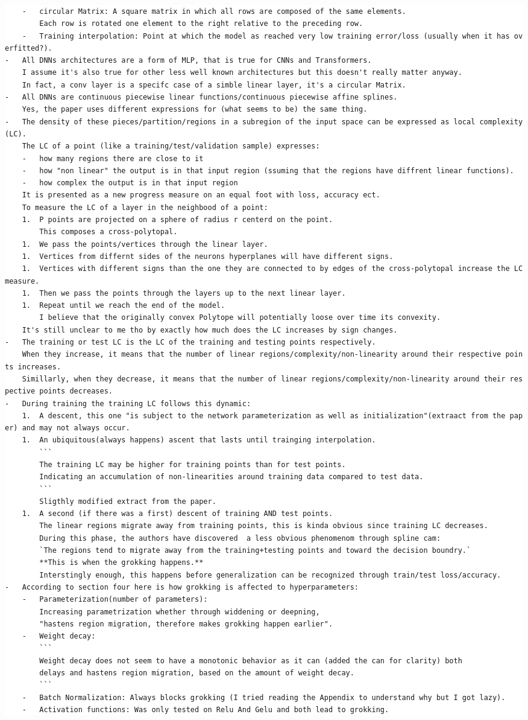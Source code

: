         -   circular Matrix: A square matrix in which all rows are composed of the same elements.  
            Each row is rotated one element to the right relative to the preceding row.
        -   Training interpolation: Point at which the model as reached very low training error/loss (usually when it has overfitted?).  
    -   All DNNs architectures are a form of MLP, that is true for CNNs and Transformers.     
        I assume it's also true for other less well known architectures but this doesn't really matter anyway.    
        In fact, a conv layer is a specifc case of a simble linear layer, it's a circular Matrix.  
    -   All DNNs are continuous piecewise linear functions/continuous piecewise affine splines.  
        Yes, the paper uses different expressions for (what seems to be) the same thing.  
    -   The density of these pieces/partition/regions in a subregion of the input space can be expressed as local complexity(LC).  
        The LC of a point (like a training/test/validation sample) expresses:
        -   how many regions there are close to it
        -   how "non linear" the output is in that input region (ssuming that the regions have diffrent linear functions).  
        -   how complex the output is in that input region
        It is presented as a new progress measure on an equal foot with loss, accuracy ect.
        To measure the LC of a layer in the neighbood of a point:
        1.  P points are projected on a sphere of radius r centerd on the point.
            This composes a cross-polytopal.  
        1.  We pass the points/vertices through the linear layer.  
        1.  Vertices from differnt sides of the neurons hyperplanes will have different signs.  
        1.  Vertices with different signs than the one they are connected to by edges of the cross-polytopal increase the LC measure.  
        1.  Then we pass the points through the layers up to the next linear layer.   
        1.  Repeat until we reach the end of the model.  
            I believe that the originally convex Polytope will potentially loose over time its convexity.  
        It's still unclear to me tho by exactly how much does the LC increases by sign changes.  
    -   The training or test LC is the LC of the training and testing points respectively.  
        When they increase, it means that the number of linear regions/complexity/non-linearity around their respective points increases.
        Simillarly, when they decrease, it means that the number of linear regions/complexity/non-linearity around their respective points decreases.
    -   During training the training LC follows this dynamic: 
        1.  A descent, this one "is subject to the network parameterization as well as initialization"(extraact from the paper) and may not always occur.  
        1.  An ubiquitous(always happens) ascent that lasts until trainging interpolation.  
            ```
            The training LC may be higher for training points than for test points.
            Indicating an accumulation of non-linearities around training data compared to test data.
            ```
            Sligthly modified extract from the paper.
        1.  A second (if there was a first) descent of training AND test points.  
            The linear regions migrate away from training points, this is kinda obvious since training LC decreases.  
            During this phase, the authors have discovered  a less obvious phenomenom through spline cam:  
            `The regions tend to migrate away from the training+testing points and toward the decision boundry.`  
            **This is when the grokking happens.**  
            Interstingly enough, this happens before generalization can be recognized through train/test loss/accuracy.  
    -   According to section four here is how grokking is affected to hyperparameters:
        -   Parameterization(number of parameters): 
            Increasing parametrization whether through widdening or deepning,
            "hastens region migration, therefore makes grokking happen earlier".
        -   Weight decay: 
            ```
            Weight decay does not seem to have a monotonic behavior as it can (added the can for clarity) both
            delays and hastens region migration, based on the amount of weight decay.
            ```
        -   Batch Normalization: Always blocks grokking (I tried reading the Appendix to understand why but I got lazy).
        -   Activation functions: Was only tested on Relu And Gelu and both lead to grokking.  